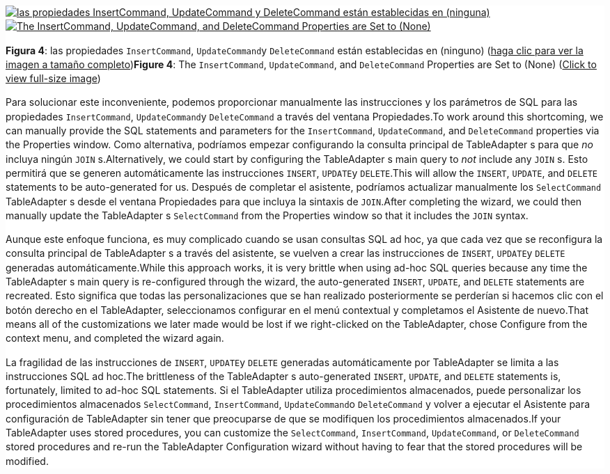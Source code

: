 <span data-ttu-id="7a9df-157">[![las propiedades InsertCommand, UpdateCommand y DeleteCommand están establecidas en (ninguna)](updating-the-tableadapter-to-use-joins-vb/_static/image7.png)](updating-the-tableadapter-to-use-joins-vb/_static/image6.png)</span><span class="sxs-lookup"><span data-stu-id="7a9df-157">[![The InsertCommand, UpdateCommand, and DeleteCommand Properties are Set to (None)](updating-the-tableadapter-to-use-joins-vb/_static/image7.png)](updating-the-tableadapter-to-use-joins-vb/_static/image6.png)</span></span>

<span data-ttu-id="7a9df-158">**Figura 4**: las propiedades `InsertCommand`, `UpdateCommand`y `DeleteCommand` están establecidas en (ninguno) ([haga clic para ver la imagen a tamaño completo](updating-the-tableadapter-to-use-joins-vb/_static/image8.png))</span><span class="sxs-lookup"><span data-stu-id="7a9df-158">**Figure 4**: The `InsertCommand`, `UpdateCommand`, and `DeleteCommand` Properties are Set to (None) ([Click to view full-size image](updating-the-tableadapter-to-use-joins-vb/_static/image8.png))</span></span>

<span data-ttu-id="7a9df-159">Para solucionar este inconveniente, podemos proporcionar manualmente las instrucciones y los parámetros de SQL para las propiedades `InsertCommand`, `UpdateCommand`y `DeleteCommand` a través del ventana Propiedades.</span><span class="sxs-lookup"><span data-stu-id="7a9df-159">To work around this shortcoming, we can manually provide the SQL statements and parameters for the `InsertCommand`, `UpdateCommand`, and `DeleteCommand` properties via the Properties window.</span></span> <span data-ttu-id="7a9df-160">Como alternativa, podríamos empezar configurando la consulta principal de TableAdapter s para que *no* incluya ningún `JOIN` s.</span><span class="sxs-lookup"><span data-stu-id="7a9df-160">Alternatively, we could start by configuring the TableAdapter s main query to *not* include any `JOIN` s.</span></span> <span data-ttu-id="7a9df-161">Esto permitirá que se generen automáticamente las instrucciones `INSERT`, `UPDATE`y `DELETE`.</span><span class="sxs-lookup"><span data-stu-id="7a9df-161">This will allow the `INSERT`, `UPDATE`, and `DELETE` statements to be auto-generated for us.</span></span> <span data-ttu-id="7a9df-162">Después de completar el asistente, podríamos actualizar manualmente los `SelectCommand` TableAdapter s desde el ventana Propiedades para que incluya la sintaxis de `JOIN`.</span><span class="sxs-lookup"><span data-stu-id="7a9df-162">After completing the wizard, we could then manually update the TableAdapter s `SelectCommand` from the Properties window so that it includes the `JOIN` syntax.</span></span>

<span data-ttu-id="7a9df-163">Aunque este enfoque funciona, es muy complicado cuando se usan consultas SQL ad hoc, ya que cada vez que se reconfigura la consulta principal de TableAdapter s a través del asistente, se vuelven a crear las instrucciones de `INSERT`, `UPDATE`y `DELETE` generadas automáticamente.</span><span class="sxs-lookup"><span data-stu-id="7a9df-163">While this approach works, it is very brittle when using ad-hoc SQL queries because any time the TableAdapter s main query is re-configured through the wizard, the auto-generated `INSERT`, `UPDATE`, and `DELETE` statements are recreated.</span></span> <span data-ttu-id="7a9df-164">Esto significa que todas las personalizaciones que se han realizado posteriormente se perderían si hacemos clic con el botón derecho en el TableAdapter, seleccionamos configurar en el menú contextual y completamos el Asistente de nuevo.</span><span class="sxs-lookup"><span data-stu-id="7a9df-164">That means all of the customizations we later made would be lost if we right-clicked on the TableAdapter, chose Configure from the context menu, and completed the wizard again.</span></span>

<span data-ttu-id="7a9df-165">La fragilidad de las instrucciones de `INSERT`, `UPDATE`y `DELETE` generadas automáticamente por TableAdapter se limita a las instrucciones SQL ad hoc.</span><span class="sxs-lookup"><span data-stu-id="7a9df-165">The brittleness of the TableAdapter s auto-generated `INSERT`, `UPDATE`, and `DELETE` statements is, fortunately, limited to ad-hoc SQL statements.</span></span> <span data-ttu-id="7a9df-166">Si el TableAdapter utiliza procedimientos almacenados, puede personalizar los procedimientos almacenados `SelectCommand`, `InsertCommand`, `UpdateCommand`o `DeleteCommand` y volver a ejecutar el Asistente para configuración de TableAdapter sin tener que preocuparse de que se modifiquen los procedimientos almacenados.</span><span class="sxs-lookup"><span data-stu-id="7a9df-166">If your TableAdapter uses stored procedures, you can customize the `SelectCommand`, `InsertCommand`, `UpdateCommand`, or `DeleteCommand` stored procedures and re-run the TableAdapter Configuration wizard without having to fear that the stored procedures will be modified.</span></span>
